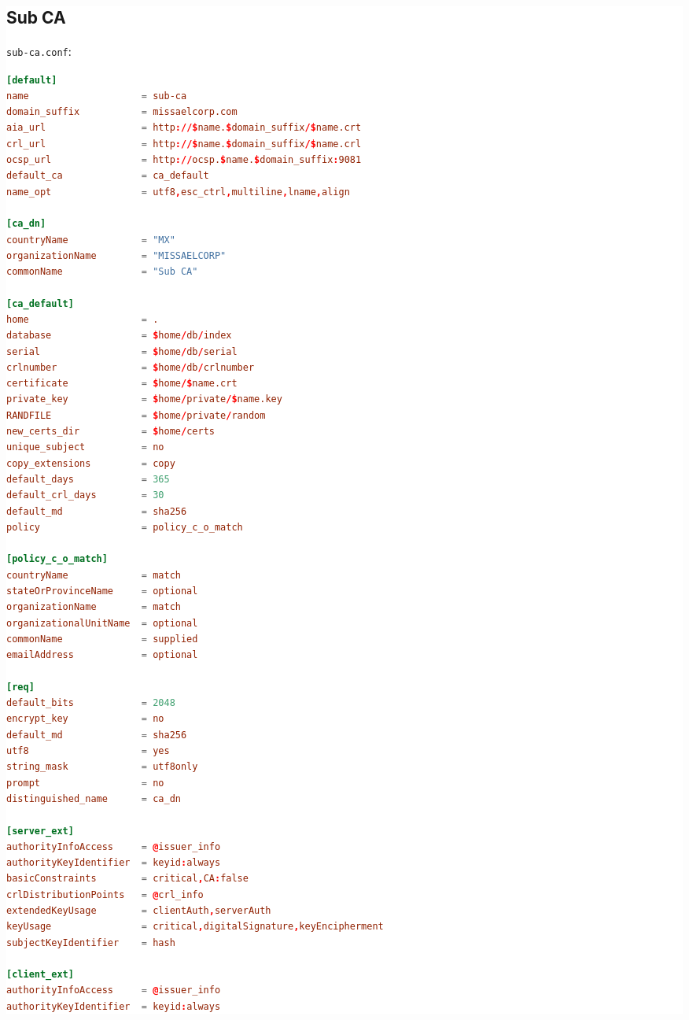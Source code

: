 ## Sub CA

`sub-ca.conf`:
```conf
[default]
name                    = sub-ca
domain_suffix           = missaelcorp.com
aia_url                 = http://$name.$domain_suffix/$name.crt
crl_url                 = http://$name.$domain_suffix/$name.crl
ocsp_url                = http://ocsp.$name.$domain_suffix:9081
default_ca              = ca_default
name_opt                = utf8,esc_ctrl,multiline,lname,align

[ca_dn]
countryName             = "MX"
organizationName        = "MISSAELCORP"
commonName              = "Sub CA"

[ca_default]
home                    = .
database                = $home/db/index
serial                  = $home/db/serial
crlnumber               = $home/db/crlnumber
certificate             = $home/$name.crt
private_key             = $home/private/$name.key
RANDFILE                = $home/private/random
new_certs_dir           = $home/certs
unique_subject          = no
copy_extensions         = copy
default_days            = 365
default_crl_days        = 30
default_md              = sha256
policy                  = policy_c_o_match

[policy_c_o_match]
countryName             = match
stateOrProvinceName     = optional
organizationName        = match
organizationalUnitName  = optional
commonName              = supplied
emailAddress            = optional

[req]
default_bits            = 2048
encrypt_key             = no
default_md              = sha256
utf8                    = yes
string_mask             = utf8only
prompt                  = no
distinguished_name      = ca_dn

[server_ext]
authorityInfoAccess     = @issuer_info
authorityKeyIdentifier  = keyid:always
basicConstraints        = critical,CA:false
crlDistributionPoints   = @crl_info
extendedKeyUsage        = clientAuth,serverAuth
keyUsage                = critical,digitalSignature,keyEncipherment
subjectKeyIdentifier    = hash

[client_ext]
authorityInfoAccess     = @issuer_info
authorityKeyIdentifier  = keyid:always
```
